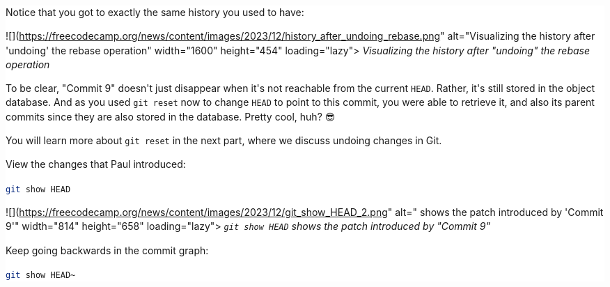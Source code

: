 Notice that you got to exactly the same history you used to have:

![](https://freecodecamp.org/news/content/images/2023/12/history_after_undoing_rebase.png" alt="Visualizing the history after 'undoing' the rebase operation" width="1600" height="454" loading="lazy">
*Visualizing the history after "undoing" the rebase operation*

To be clear, "Commit 9" doesn't just disappear when it's not reachable from the current `HEAD`. Rather, it's still stored in the object database. And as you used `git reset` now to change `HEAD` to point to this commit, you were able to retrieve it, and also its parent commits since they are also stored in the database. Pretty cool, huh? 😎 

You will learn more about `git reset` in the next part, where we discuss undoing changes in Git.

View the changes that Paul introduced:

```sh
git show HEAD
```

![](https://freecodecamp.org/news/content/images/2023/12/git_show_HEAD_2.png" alt=" shows the patch introduced by 'Commit 9'" width="814" height="658" loading="lazy">
*`git show HEAD` shows the patch introduced by "Commit 9"*

Keep going backwards in the commit graph:

```sh
git show HEAD~
```

